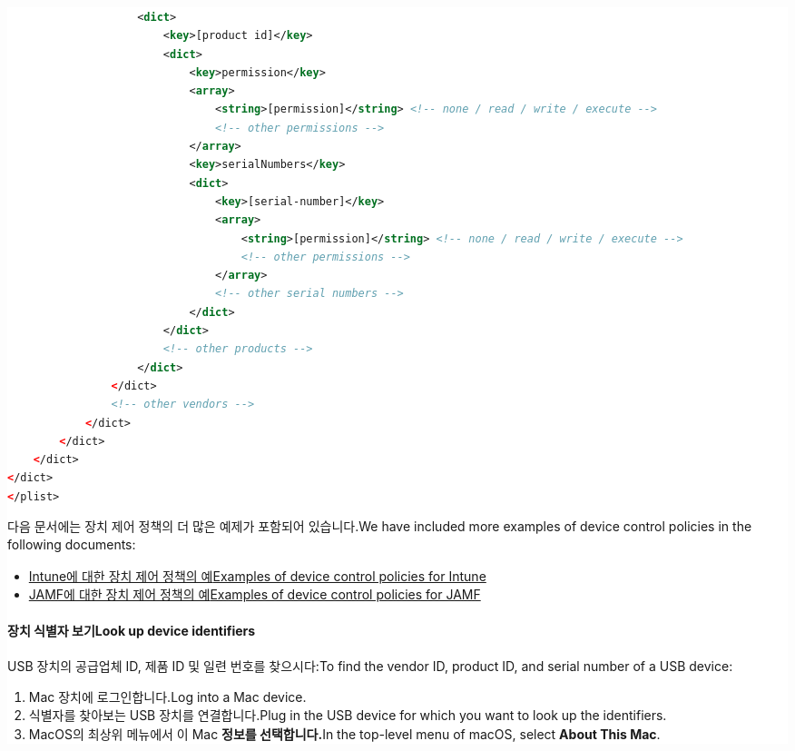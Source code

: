 ```xml
                    <dict> 
                        <key>[product id]</key> 
                        <dict> 
                            <key>permission</key> 
                            <array> 
                                <string>[permission]</string> <!-- none / read / write / execute --> 
                                <!-- other permissions -->
                            </array> 
                            <key>serialNumbers</key> 
                            <dict> 
                                <key>[serial-number]</key> 
                                <array> 
                                    <string>[permission]</string> <!-- none / read / write / execute --> 
                                    <!-- other permissions -->
                                </array> 
                                <!-- other serial numbers --> 
                            </dict> 
                        </dict> 
                        <!-- other products --> 
                    </dict> 
                </dict> 
                <!-- other vendors --> 
            </dict> 
        </dict> 
    </dict> 
</dict> 
</plist> 
```

<span data-ttu-id="3b79e-276">다음 문서에는 장치 제어 정책의 더 많은 예제가 포함되어 있습니다.</span><span class="sxs-lookup"><span data-stu-id="3b79e-276">We have included more examples of device control policies in the following documents:</span></span>

- [<span data-ttu-id="3b79e-277">Intune에 대한 장치 제어 정책의 예</span><span class="sxs-lookup"><span data-stu-id="3b79e-277">Examples of device control policies for Intune</span></span>](mac-device-control-intune.md)
- [<span data-ttu-id="3b79e-278">JAMF에 대한 장치 제어 정책의 예</span><span class="sxs-lookup"><span data-stu-id="3b79e-278">Examples of device control policies for JAMF</span></span>](mac-device-control-jamf.md)

#### <a name="look-up-device-identifiers"></a><span data-ttu-id="3b79e-279">장치 식별자 보기</span><span class="sxs-lookup"><span data-stu-id="3b79e-279">Look up device identifiers</span></span>

<span data-ttu-id="3b79e-280">USB 장치의 공급업체 ID, 제품 ID 및 일련 번호를 찾으시다:</span><span class="sxs-lookup"><span data-stu-id="3b79e-280">To find the vendor ID, product ID, and serial number of a USB device:</span></span>

1. <span data-ttu-id="3b79e-281">Mac 장치에 로그인합니다.</span><span class="sxs-lookup"><span data-stu-id="3b79e-281">Log into a Mac device.</span></span>
1. <span data-ttu-id="3b79e-282">식별자를 찾아보는 USB 장치를 연결합니다.</span><span class="sxs-lookup"><span data-stu-id="3b79e-282">Plug in the USB device for which you want to look up the identifiers.</span></span>
1. <span data-ttu-id="3b79e-283">MacOS의 최상위 메뉴에서 이 Mac **정보를 선택합니다.**</span><span class="sxs-lookup"><span data-stu-id="3b79e-283">In the top-level menu of macOS, select **About This Mac**.</span></span>

